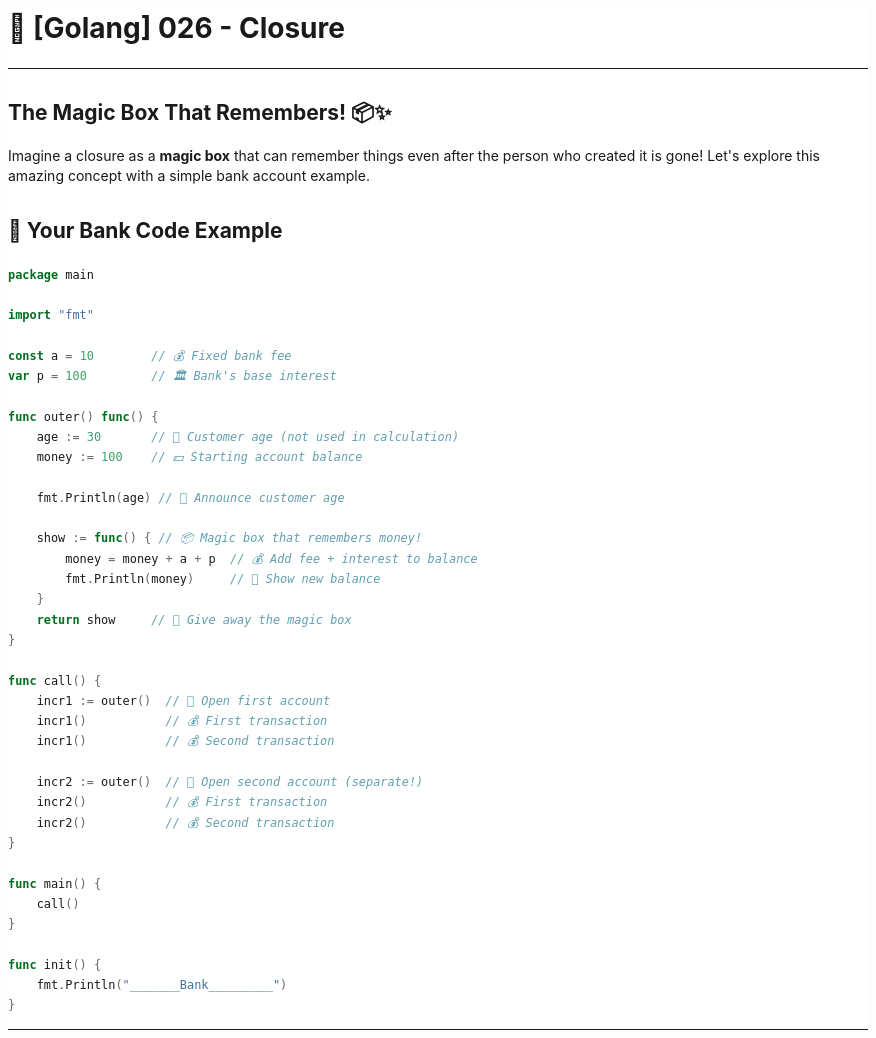 # 🚀 **[Golang] 026 - Closure**

---

## The Magic Box That Remembers! 📦✨

Imagine a closure as a **magic box** that can remember things even after the person who created it is gone! Let's explore this amazing concept with a simple bank account example.

## 🏦 Your Bank Code Example

````go
package main

import "fmt"

const a = 10        // 💰 Fixed bank fee
var p = 100         // 🏛️ Bank's base interest

func outer() func() {
    age := 30       // 👤 Customer age (not used in calculation)
    money := 100    // 💵 Starting account balance

    fmt.Println(age) // 📢 Announce customer age

    show := func() { // 📦 Magic box that remembers money!
        money = money + a + p  // 💰 Add fee + interest to balance
        fmt.Println(money)     // 📢 Show new balance
    }
    return show     // 🎁 Give away the magic box
}

func call() {
    incr1 := outer()  // 🏦 Open first account
    incr1()           // 💰 First transaction
    incr1()           // 💰 Second transaction

    incr2 := outer()  // 🏦 Open second account (separate!)
    incr2()           // 💰 First transaction
    incr2()           // 💰 Second transaction
}

func main() {
    call()
}

func init() {
    fmt.Println("_______Bank_________")
}
````

---